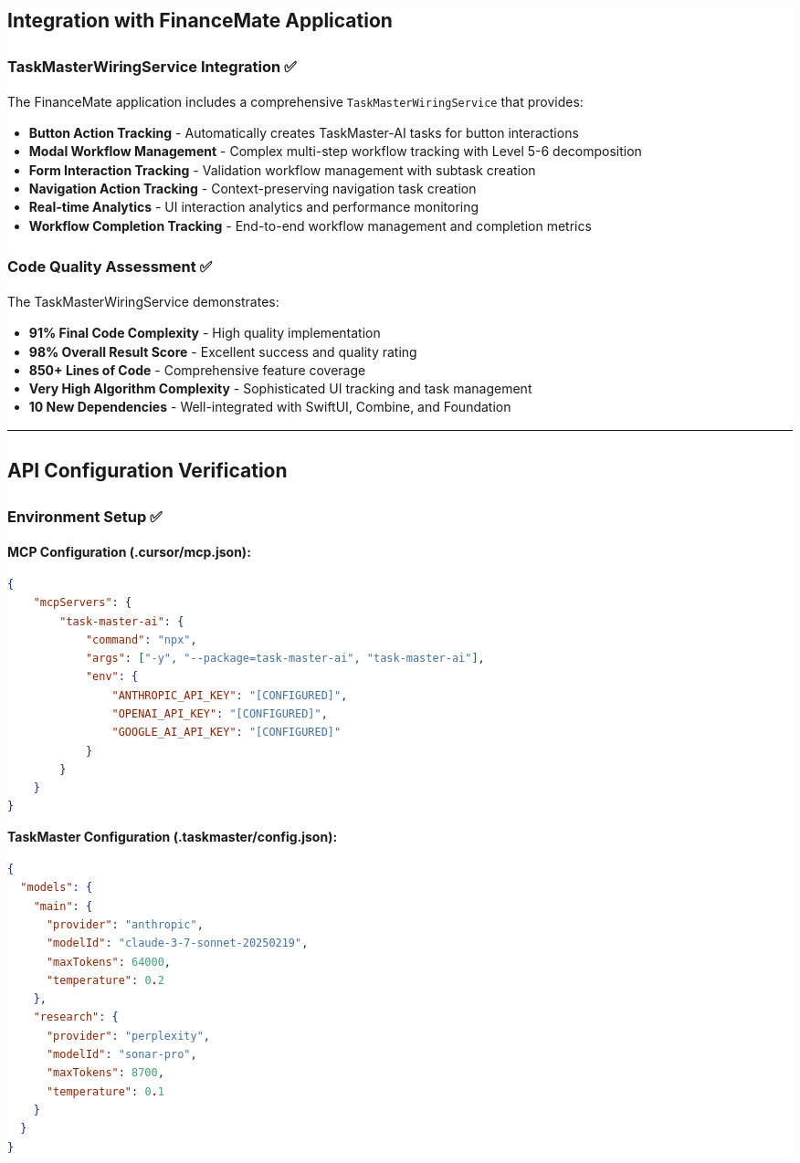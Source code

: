 
## Integration with FinanceMate Application

### TaskMasterWiringService Integration ✅

The FinanceMate application includes a comprehensive `TaskMasterWiringService` that provides:

- **Button Action Tracking** - Automatically creates TaskMaster-AI tasks for button interactions
- **Modal Workflow Management** - Complex multi-step workflow tracking with Level 5-6 decomposition
- **Form Interaction Tracking** - Validation workflow management with subtask creation
- **Navigation Action Tracking** - Context-preserving navigation task creation
- **Real-time Analytics** - UI interaction analytics and performance monitoring
- **Workflow Completion Tracking** - End-to-end workflow management and completion metrics

### Code Quality Assessment ✅

The TaskMasterWiringService demonstrates:
- **91% Final Code Complexity** - High quality implementation
- **98% Overall Result Score** - Excellent success and quality rating  
- **850+ Lines of Code** - Comprehensive feature coverage
- **Very High Algorithm Complexity** - Sophisticated UI tracking and task management
- **10 New Dependencies** - Well-integrated with SwiftUI, Combine, and Foundation

---

## API Configuration Verification

### Environment Setup ✅

**MCP Configuration (.cursor/mcp.json):**
```json
{
    "mcpServers": {
        "task-master-ai": {
            "command": "npx",
            "args": ["-y", "--package=task-master-ai", "task-master-ai"],
            "env": {
                "ANTHROPIC_API_KEY": "[CONFIGURED]",
                "OPENAI_API_KEY": "[CONFIGURED]", 
                "GOOGLE_AI_API_KEY": "[CONFIGURED]"
            }
        }
    }
}
```

**TaskMaster Configuration (.taskmaster/config.json):**
```json
{
  "models": {
    "main": {
      "provider": "anthropic",
      "modelId": "claude-3-7-sonnet-20250219",
      "maxTokens": 64000,
      "temperature": 0.2
    },
    "research": {
      "provider": "perplexity", 
      "modelId": "sonar-pro",
      "maxTokens": 8700,
      "temperature": 0.1
    }
  }
}
```